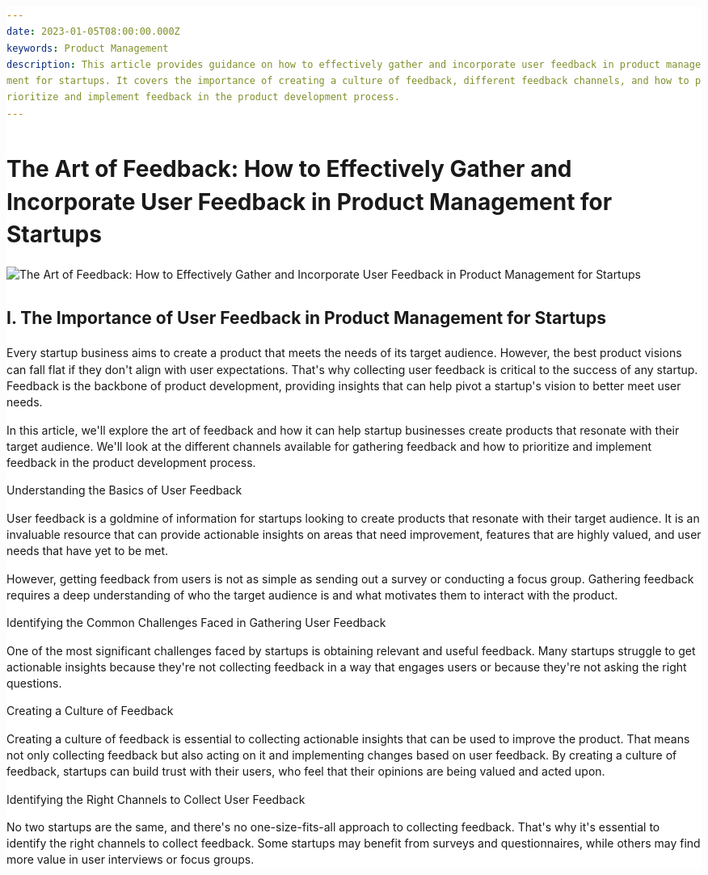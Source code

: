 ```yaml
---
date: 2023-01-05T08:00:00.000Z
keywords: Product Management
description: This article provides guidance on how to effectively gather and incorporate user feedback in product management for startups. It covers the importance of creating a culture of feedback, different feedback channels, and how to prioritize and implement feedback in the product development process.
---
```

# The Art of Feedback: How to Effectively Gather and Incorporate User Feedback in Product Management for Startups

![The Art of Feedback: How to Effectively Gather and Incorporate User Feedback in Product Management for Startups](https://sima-resizer-original-images.s3.amazonaws.com/image-handler/img/santiagopampillo-medium/hero-images/127-the-art-of-feedback.png)

## I. The Importance of User Feedback in Product Management for Startups

Every startup business aims to create a product that meets the needs of its target audience. However, the best product visions can fall flat if they don't align with user expectations. That's why collecting user feedback is critical to the success of any startup. Feedback is the backbone of product development, providing insights that can help pivot a startup's vision to better meet user needs.

In this article, we'll explore the art of feedback and how it can help startup businesses create products that resonate with their target audience. We'll look at the different channels available for gathering feedback and how to prioritize and implement feedback in the product development process.

Understanding the Basics of User Feedback

User feedback is a goldmine of information for startups looking to create products that resonate with their target audience. It is an invaluable resource that can provide actionable insights on areas that need improvement, features that are highly valued, and user needs that have yet to be met.

However, getting feedback from users is not as simple as sending out a survey or conducting a focus group. Gathering feedback requires a deep understanding of who the target audience is and what motivates them to interact with the product.

Identifying the Common Challenges Faced in Gathering User Feedback

One of the most significant challenges faced by startups is obtaining relevant and useful feedback. Many startups struggle to get actionable insights because they're not collecting feedback in a way that engages users or because they're not asking the right questions.

Creating a Culture of Feedback

Creating a culture of feedback is essential to collecting actionable insights that can be used to improve the product. That means not only collecting feedback but also acting on it and implementing changes based on user feedback. By creating a culture of feedback, startups can build trust with their users, who feel that their opinions are being valued and acted upon.

Identifying the Right Channels to Collect User Feedback

No two startups are the same, and there's no one-size-fits-all approach to collecting feedback. That's why it's essential to identify the right channels to collect feedback. Some startups may benefit from surveys and questionnaires, while others may find more value in user interviews or focus groups.

